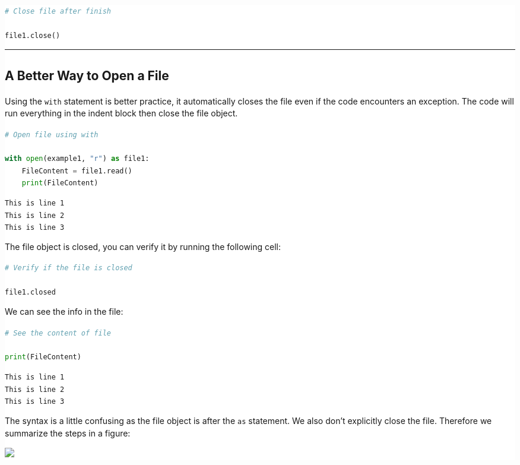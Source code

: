 

```python
# Close file after finish

file1.close()
```

<hr>


<h2 id="better">A Better Way to Open a File</h2>


Using the <code>with</code> statement is better practice, it automatically closes the file even if the code encounters an exception. The code will run everything in the indent block then close the file object.



```python
# Open file using with

with open(example1, "r") as file1:
    FileContent = file1.read()
    print(FileContent)
```

    This is line 1 
    This is line 2
    This is line 3


The file object is closed, you can verify it by running the following cell:



```python
# Verify if the file is closed

file1.closed
```

We can see the info in the file:



```python
# See the content of file

print(FileContent)
```

    This is line 1 
    This is line 2
    This is line 3


The syntax is a little confusing as the file object is after the <code>as</code> statement. We also don’t explicitly close the file. Therefore we summarize the steps in a figure:


<img src="https://cf-courses-data.s3.us.cloud-object-storage.appdomain.cloud/IBMDeveloperSkillsNetwork-PY0101EN-SkillsNetwork/labs/Module%204/images/ReadWith.png" width="500" />

